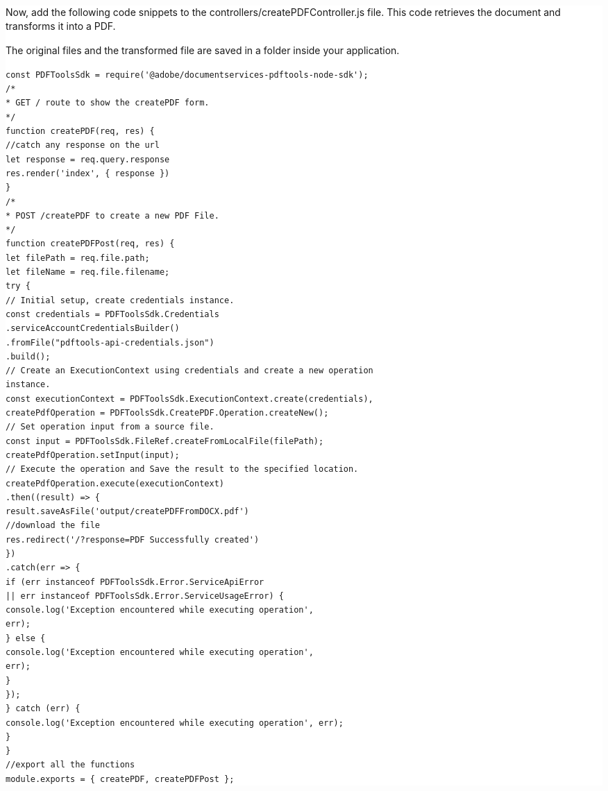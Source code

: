 Now, add the following code snippets to the controllers/createPDFController.js file. This code retrieves the document and transforms it into a PDF.

The original files and the transformed file are saved in a folder inside your application.

```
const PDFToolsSdk = require('@adobe/documentservices-pdftools-node-sdk');
/*
* GET / route to show the createPDF form.
*/
function createPDF(req, res) {
//catch any response on the url
let response = req.query.response
res.render('index', { response })
}
/*
* POST /createPDF to create a new PDF File.
*/
function createPDFPost(req, res) {
let filePath = req.file.path;
let fileName = req.file.filename;
try {
// Initial setup, create credentials instance.
const credentials = PDFToolsSdk.Credentials
.serviceAccountCredentialsBuilder()
.fromFile("pdftools-api-credentials.json")
.build();
// Create an ExecutionContext using credentials and create a new operation
instance.
const executionContext = PDFToolsSdk.ExecutionContext.create(credentials),
createPdfOperation = PDFToolsSdk.CreatePDF.Operation.createNew();
// Set operation input from a source file.
const input = PDFToolsSdk.FileRef.createFromLocalFile(filePath);
createPdfOperation.setInput(input);
// Execute the operation and Save the result to the specified location.
createPdfOperation.execute(executionContext)
.then((result) => {
result.saveAsFile('output/createPDFFromDOCX.pdf')
//download the file
res.redirect('/?response=PDF Successfully created')
})
.catch(err => {
if (err instanceof PDFToolsSdk.Error.ServiceApiError
|| err instanceof PDFToolsSdk.Error.ServiceUsageError) {
console.log('Exception encountered while executing operation',
err);
} else {
console.log('Exception encountered while executing operation',
err);
}
});
} catch (err) {
console.log('Exception encountered while executing operation', err);
}
}
//export all the functions
module.exports = { createPDF, createPDFPost };
```
